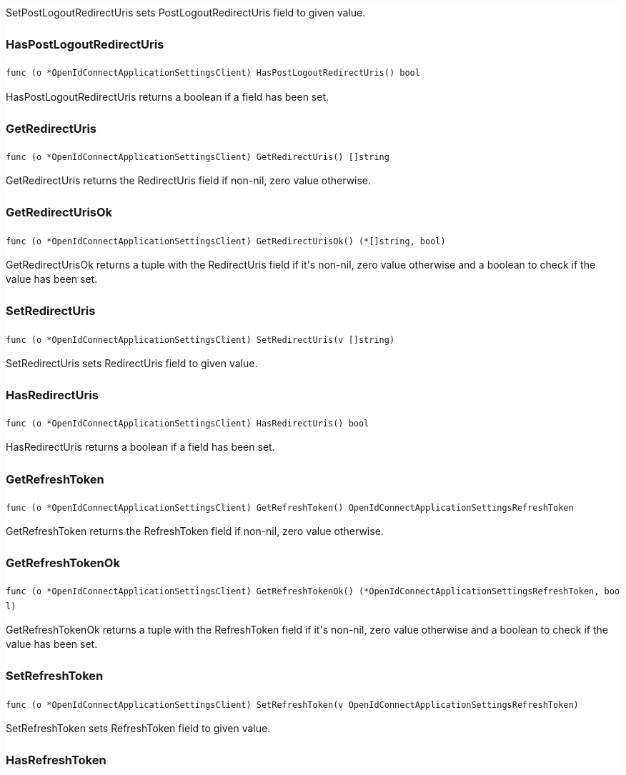 SetPostLogoutRedirectUris sets PostLogoutRedirectUris field to given value.

### HasPostLogoutRedirectUris

`func (o *OpenIdConnectApplicationSettingsClient) HasPostLogoutRedirectUris() bool`

HasPostLogoutRedirectUris returns a boolean if a field has been set.

### GetRedirectUris

`func (o *OpenIdConnectApplicationSettingsClient) GetRedirectUris() []string`

GetRedirectUris returns the RedirectUris field if non-nil, zero value otherwise.

### GetRedirectUrisOk

`func (o *OpenIdConnectApplicationSettingsClient) GetRedirectUrisOk() (*[]string, bool)`

GetRedirectUrisOk returns a tuple with the RedirectUris field if it's non-nil, zero value otherwise
and a boolean to check if the value has been set.

### SetRedirectUris

`func (o *OpenIdConnectApplicationSettingsClient) SetRedirectUris(v []string)`

SetRedirectUris sets RedirectUris field to given value.

### HasRedirectUris

`func (o *OpenIdConnectApplicationSettingsClient) HasRedirectUris() bool`

HasRedirectUris returns a boolean if a field has been set.

### GetRefreshToken

`func (o *OpenIdConnectApplicationSettingsClient) GetRefreshToken() OpenIdConnectApplicationSettingsRefreshToken`

GetRefreshToken returns the RefreshToken field if non-nil, zero value otherwise.

### GetRefreshTokenOk

`func (o *OpenIdConnectApplicationSettingsClient) GetRefreshTokenOk() (*OpenIdConnectApplicationSettingsRefreshToken, bool)`

GetRefreshTokenOk returns a tuple with the RefreshToken field if it's non-nil, zero value otherwise
and a boolean to check if the value has been set.

### SetRefreshToken

`func (o *OpenIdConnectApplicationSettingsClient) SetRefreshToken(v OpenIdConnectApplicationSettingsRefreshToken)`

SetRefreshToken sets RefreshToken field to given value.

### HasRefreshToken
